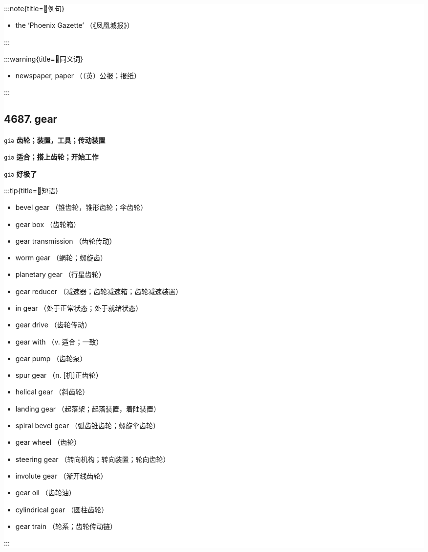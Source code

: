 :::note{title=🎤例句}

- the ‘Phoenix Gazette’ （《凤凰城报》）

:::

:::warning{title=🤔同义词}

- newspaper, paper （（英）公报；报纸）

:::


## 4687. gear

`ɡiə`  **齿轮；装置，工具；传动装置**

`ɡiə`  **适合；搭上齿轮；开始工作**

`ɡiə`  **好极了**

:::tip{title=🤩短语}

- bevel gear （锥齿轮，锥形齿轮；伞齿轮）

- gear box （齿轮箱）

- gear transmission （齿轮传动）

- worm gear （蜗轮；螺旋齿）

- planetary gear （行星齿轮）

- gear reducer （减速器；齿轮减速箱；齿轮减速装置）

- in gear （处于正常状态；处于就绪状态）

- gear drive （齿轮传动）

- gear with （v. 适合；一致）

- gear pump （齿轮泵）

- spur gear （n. [机]正齿轮）

- helical gear （斜齿轮）

- landing gear （起落架；起落装置，着陆装置）

- spiral bevel gear （弧齿锥齿轮；螺旋伞齿轮）

- gear wheel （齿轮）

- steering gear （转向机构；转向装置；轮向齿轮）

- involute gear （渐开线齿轮）

- gear oil （齿轮油）

- cylindrical gear （圆柱齿轮）

- gear train （轮系；齿轮传动链）

:::

